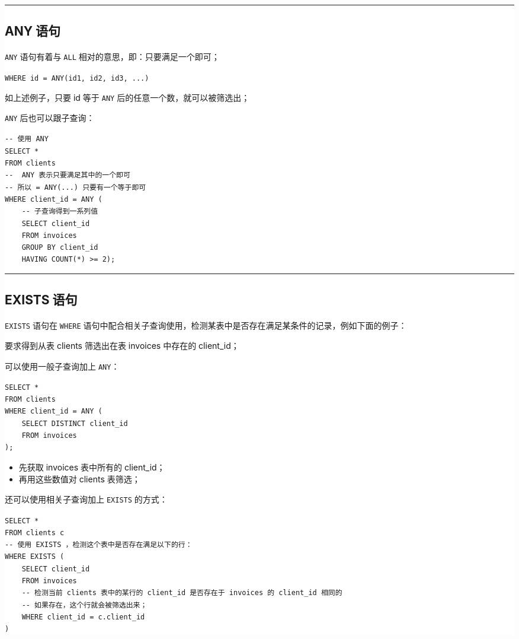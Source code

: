
---



## ANY 语句

`ANY` 语句有着与 `ALL` 相对的意思，即：只要满足一个即可；

```mysql
WHERE id = ANY(id1, id2, id3, ...)
```

如上述例子，只要 id 等于 `ANY` 后的任意一个数，就可以被筛选出；

`ANY` 后也可以跟子查询：

````mysql
-- 使用 ANY
SELECT *
FROM clients
--  ANY 表示只要满足其中的一个即可
-- 所以 = ANY(...) 只要有一个等于即可
WHERE client_id = ANY (
	-- 子查询得到一系列值
	SELECT client_id
	FROM invoices
	GROUP BY client_id
	HAVING COUNT(*) >= 2);
````

---



## EXISTS 语句

`EXISTS` 语句在 `WHERE`  语句中配合相关子查询使用，检测某表中是否存在满足某条件的记录，例如下面的例子：

要求得到从表 clients 筛选出在表 invoices 中存在的 client_id；

可以使用一般子查询加上 `ANY`：

````mysql
SELECT *
FROM clients
WHERE client_id = ANY (
	SELECT DISTINCT client_id
    FROM invoices
);

````

- 先获取 invoices 表中所有的 client_id；
- 再用这些数值对 clients 表筛选；

还可以使用相关子查询加上 `EXISTS` 的方式：

````mysql
SELECT *
FROM clients c
-- 使用 EXISTS ，检测这个表中是否存在满足以下的行：
WHERE EXISTS (
	SELECT client_id
    FROM invoices
    -- 检测当前 clients 表中的某行的 client_id 是否存在于 invoices 的 client_id 相同的
    -- 如果存在，这个行就会被筛选出来； 
    WHERE client_id = c.client_id
)
````
